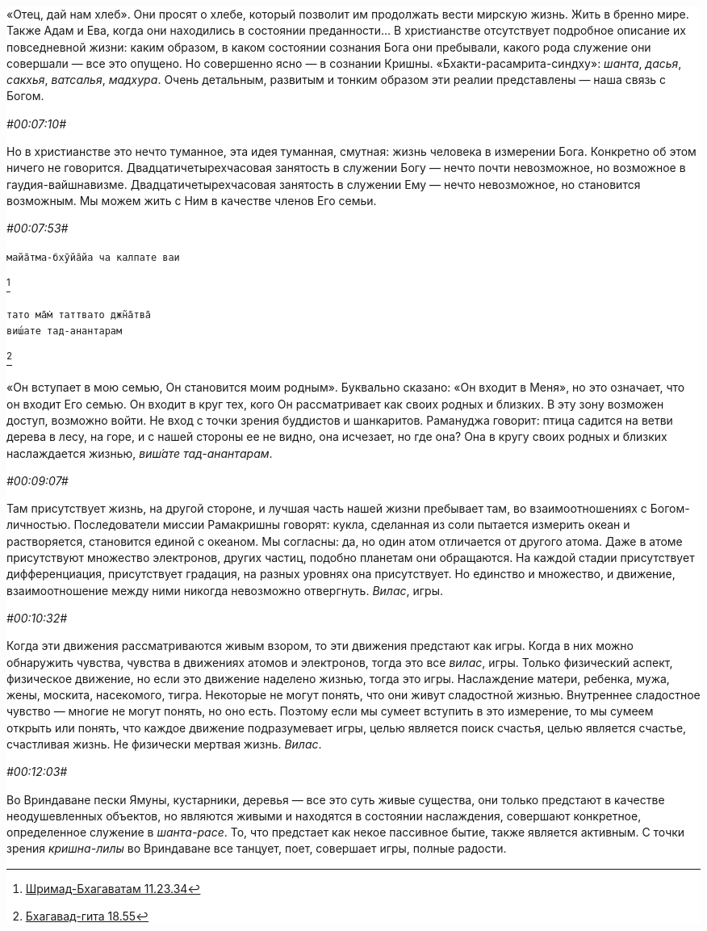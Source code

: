 «Отец, дай нам хлеб». Они просят о хлебе, который позволит им продолжать вести мирскую жизнь. Жить в бренно мире. Также Адам и Ева, когда они находились в состоянии преданности… В христианстве отсутствует подробное описание их повседневной жизни: каким образом, в каком состоянии сознания Бога они пребывали, какого рода служение они совершали — все это опущено. Но совершенно ясно — в сознании Кришны. «Бхакти-расамрита-синдху»: *шанта*, *дасья*, *сакхья*, *ватсалья*, *мадхура*. Очень детальным, развитым и тонким образом эти реалии представлены — наша связь с Богом.

*#00:07:10#*

Но в христианстве это нечто туманное, эта идея туманная, смутная: жизнь человека в измерении Бога. Конкретно об этом ничего не говорится. Двадцатичетырехчасовая занятость в служении Богу — нечто почти невозможное, но возможное в гаудия-вайшнавизме. Двадцатичетырехчасовая занятость в служении Ему — нечто невозможное, но становится возможным. Мы можем жить с Ним в качестве членов Его семьи.

*#00:07:53#*

    майа̄тма-бхӯйа̄йа ча калпате ваи
[^_ftn2]

    тато ма̄м̇ таттвато джн̃а̄тва̄
    виш́ате тад-анантарам
[^_ftn3]

«Он вступает в мою семью, Он становится моим родным». Буквально сказано: «Он входит в Меня», но это означает, что он входит Его семью. Он входит в круг тех, кого Он рассматривает как своих родных и близких. В эту зону возможен доступ, возможно войти. Не вход с точки зрения буддистов и шанкаритов. Рамануджа говорит: птица садится на ветви дерева в лесу, на горе, и с нашей стороны ее не видно, она исчезает, но где она? Она в кругу своих родных и близких наслаждается жизнью, *виш́ате тад-анантарам*.

*#00:09:07#*

Там присутствует жизнь, на другой стороне, и лучшая часть нашей жизни пребывает там, во взаимоотношениях с Богом-личностью. Последователи миссии Рамакришны говорят: кукла, сделанная из соли пытается измерить океан и растворяется, становится единой с океаном. Мы согласны: да, но один атом отличается от другого атома. Даже в атоме присутствуют множество электронов, других частиц, подобно планетам они обращаются. На каждой стадии присутствует дифференциация, присутствует градация, на разных уровнях она присутствует. Но единство и множество, и движение, взаимоотношение между ними никогда невозможно отвергнуть. *Вилас*, игры.

*#00:10:32#*

Когда эти движения рассматриваются живым взором, то эти движения предстают как игры. Когда в них можно обнаружить чувства, чувства в движениях атомов и электронов, тогда это все *вилас*, игры. Только физический аспект, физическое движение, но если это движение наделено жизнью, тогда это игры. Наслаждение матери, ребенка, мужа, жены, москита, насекомого, тигра. Некоторые не могут понять, что они живут сладостной жизнью. Внутреннее сладостное чувство — многие не могут понять, но оно есть. Поэтому если мы сумеет вступить в это измерение, то мы сумеем открыть или понять, что каждое движение подразумевает игры, целью является поиск счастья, целью является счастье, счастливая жизнь. Не физически мертвая жизнь. *Вилас*.

*#00:12:03#*

Во Вриндаване пески Ямуны, кустарники, деревья — все это суть живые существа, они только предстают в качестве неодушевленных объектов, но являются живыми и находятся в состоянии наслаждения, совершают конкретное, определенное служение в *шанта-расе*. То, что предстает как некое пассивное бытие, также является активным. С точки зрения *кришна-лилы* во Вриндаване все танцует, поет, совершает игры, полные радости.


[^_ftn1]: [Бхагавад-гита 10.42](../notes/bhagavad-gita/bhagavad-gita-10-42.md)
[^_ftn2]: [Шримад-Бхагаватам 11.23.34](../notes/shrimad-bhagavatam/shrimad-bhagavatam-11-23-34.md)
[^_ftn3]: [Бхагавад-гита 18.55](../notes/bhagavad-gita/bhagavad-gita-18-55.md)
[^_ftn4]: [Шримад-Бхагаватам 11.2.45](../notes/shrimad-bhagavatam/shrimad-bhagavatam-11-2-45.md)
[^_ftn5]: [Бхагавад-гита 6.30](../notes/bhagavad-gita/bhagavad-gita-6-30.md)
[^_ftn6]: [«Шри Чайтанья-чаритамрита», Ади-лила 10.120](../notes/shri-chajtanya-charitamrita-adi-lila/shri-chajtanya-charitamrita-adi-lila-10-120.md)
[^_ftn7]: [Бхактивинод Тхакур, цикл песен: Шри Шикшаштакам 8.6](../notes/bhaktivinod-thakur-cikl-pesen-shri-shikshashtakam/bhaktivinod-thakur-cikl-pesen-shri-shikshashtakam-8-6.md)
[^_ftn8]: [Шримад-Бхагаватам 2.9.36](../notes/shrimad-bhagavatam/shrimad-bhagavatam-2-9-36.md)
[^_ftn9]: [Шримад-Бхагаватам 1.1.1](../notes/shrimad-bhagavatam/shrimad-bhagavatam-1-1-1.md)
